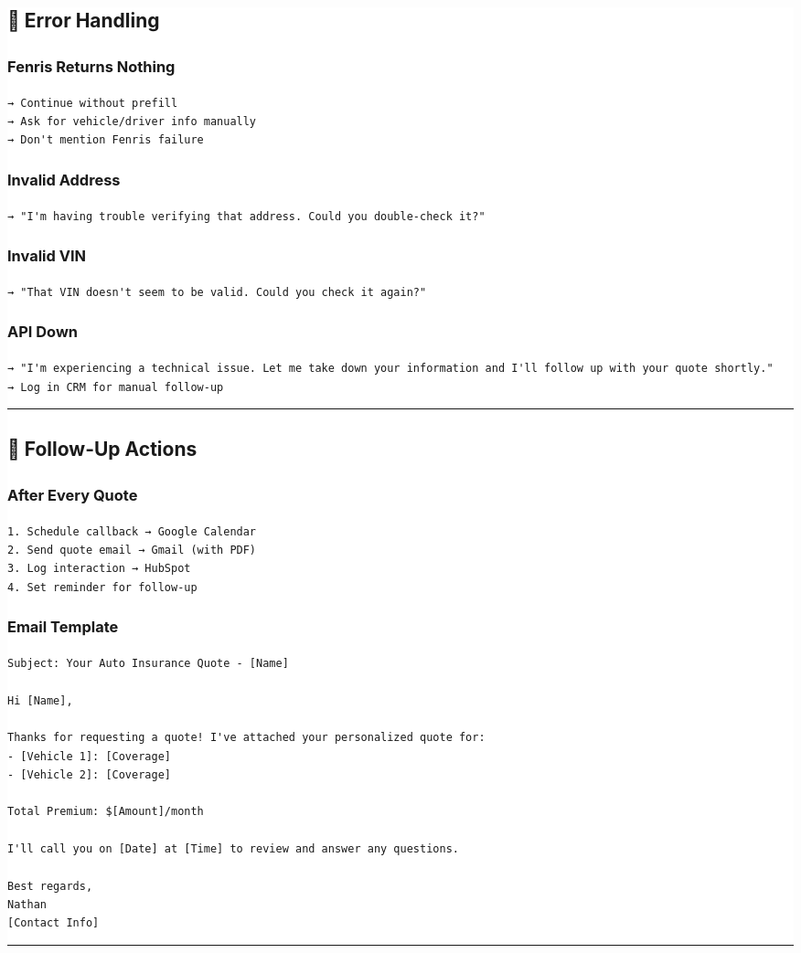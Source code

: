 
## 🔧 Error Handling

### Fenris Returns Nothing
```
→ Continue without prefill
→ Ask for vehicle/driver info manually
→ Don't mention Fenris failure
```

### Invalid Address
```
→ "I'm having trouble verifying that address. Could you double-check it?"
```

### Invalid VIN
```
→ "That VIN doesn't seem to be valid. Could you check it again?"
```

### API Down
```
→ "I'm experiencing a technical issue. Let me take down your information and I'll follow up with your quote shortly."
→ Log in CRM for manual follow-up
```

---

## 📧 Follow-Up Actions

### After Every Quote
```
1. Schedule callback → Google Calendar
2. Send quote email → Gmail (with PDF)
3. Log interaction → HubSpot
4. Set reminder for follow-up
```

### Email Template
```
Subject: Your Auto Insurance Quote - [Name]

Hi [Name],

Thanks for requesting a quote! I've attached your personalized quote for:
- [Vehicle 1]: [Coverage]
- [Vehicle 2]: [Coverage]

Total Premium: $[Amount]/month

I'll call you on [Date] at [Time] to review and answer any questions.

Best regards,
Nathan
[Contact Info]
```

---